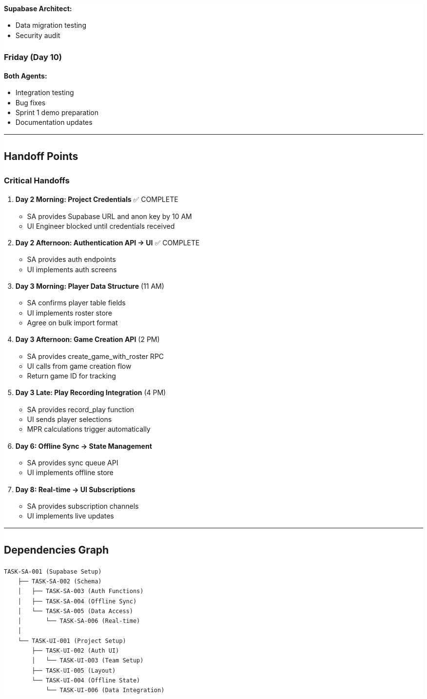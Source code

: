 **Supabase Architect:**
- Data migration testing
- Security audit

### Friday (Day 10)
**Both Agents:**
- Integration testing
- Bug fixes
- Sprint 1 demo preparation
- Documentation updates

---

## Handoff Points

### Critical Handoffs

1. **Day 2 Morning: Project Credentials** ✅ COMPLETE
   - SA provides Supabase URL and anon key by 10 AM
   - UI Engineer blocked until credentials received
   
2. **Day 2 Afternoon: Authentication API → UI** ✅ COMPLETE
   - SA provides auth endpoints
   - UI implements auth screens

3. **Day 3 Morning: Player Data Structure** (11 AM)
   - SA confirms player table fields
   - UI implements roster store
   - Agree on bulk import format

4. **Day 3 Afternoon: Game Creation API** (2 PM)
   - SA provides create_game_with_roster RPC
   - UI calls from game creation flow
   - Return game ID for tracking

5. **Day 3 Late: Play Recording Integration** (4 PM)
   - SA provides record_play function
   - UI sends player selections
   - MPR calculations trigger automatically

6. **Day 6: Offline Sync → State Management**
   - SA provides sync queue API
   - UI implements offline store

7. **Day 8: Real-time → UI Subscriptions**
   - SA provides subscription channels
   - UI implements live updates

---

## Dependencies Graph

```
TASK-SA-001 (Supabase Setup)
    ├── TASK-SA-002 (Schema)
    │   ├── TASK-SA-003 (Auth Functions)
    │   ├── TASK-SA-004 (Offline Sync)
    │   └── TASK-SA-005 (Data Access)
    │       └── TASK-SA-006 (Real-time)
    │
    └── TASK-UI-001 (Project Setup)
        ├── TASK-UI-002 (Auth UI)
        │   └── TASK-UI-003 (Team Setup)
        ├── TASK-UI-005 (Layout)
        └── TASK-UI-004 (Offline State)
            └── TASK-UI-006 (Data Integration)
```